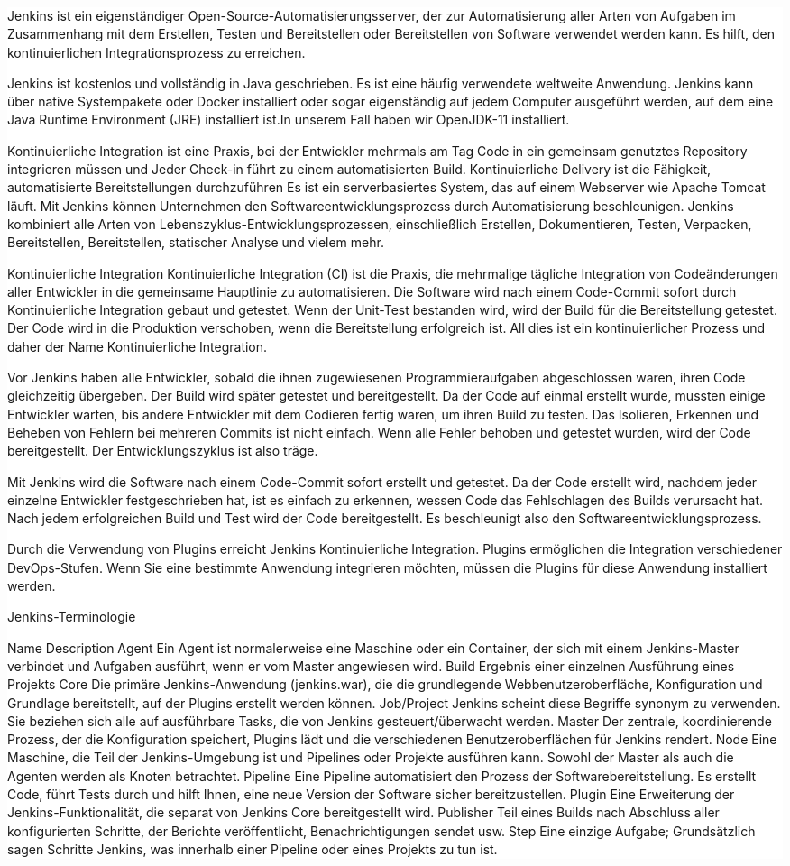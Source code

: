  
Jenkins ist ein eigenständiger Open-Source-Automatisierungsserver, der zur Automatisierung aller Arten von Aufgaben im Zusammenhang mit dem Erstellen, Testen und Bereitstellen oder Bereitstellen von Software verwendet werden kann. Es hilft, den kontinuierlichen Integrationsprozess zu erreichen.

Jenkins ist kostenlos und vollständig in Java geschrieben. Es ist eine häufig verwendete weltweite Anwendung. Jenkins kann über native Systempakete oder Docker installiert oder sogar eigenständig auf jedem Computer ausgeführt werden, auf dem eine Java Runtime Environment (JRE) installiert ist.In unserem Fall haben wir OpenJDK-11 installiert. 

Kontinuierliche Integration ist eine Praxis, bei der Entwickler mehrmals am Tag Code in ein gemeinsam genutztes Repository integrieren müssen und Jeder Check-in führt zu einem automatisierten Build. 
Kontinuierliche Delivery ist die Fähigkeit, automatisierte Bereitstellungen durchzuführen
Es ist ein serverbasiertes System, das auf einem Webserver wie Apache Tomcat läuft. Mit Jenkins können Unternehmen den Softwareentwicklungsprozess durch Automatisierung beschleunigen. Jenkins kombiniert alle Arten von Lebenszyklus-Entwicklungsprozessen, einschließlich Erstellen, Dokumentieren, Testen, Verpacken, Bereitstellen, Bereitstellen, statischer Analyse und vielem mehr.

Kontinuierliche Integration
Kontinuierliche Integration (CI) ist die Praxis, die mehrmalige tägliche Integration von Codeänderungen aller Entwickler in die gemeinsame Hauptlinie zu automatisieren. Die Software wird nach einem Code-Commit sofort durch Kontinuierliche Integration gebaut und getestet. Wenn der Unit-Test bestanden wird, wird der Build für die Bereitstellung getestet. Der Code wird in die Produktion verschoben, wenn die Bereitstellung erfolgreich ist. All dies ist ein kontinuierlicher Prozess und daher der Name Kontinuierliche Integration.

Vor Jenkins haben alle Entwickler, sobald die ihnen zugewiesenen Programmieraufgaben abgeschlossen waren, ihren Code gleichzeitig übergeben. Der Build wird später getestet und bereitgestellt. Da der Code auf einmal erstellt wurde, mussten einige Entwickler warten, bis andere Entwickler mit dem Codieren fertig waren, um ihren Build zu testen. Das Isolieren, Erkennen und Beheben von Fehlern bei mehreren Commits ist nicht einfach. Wenn alle Fehler behoben und getestet wurden, wird der Code bereitgestellt. Der Entwicklungszyklus ist also träge.

Mit Jenkins wird die Software nach einem Code-Commit sofort erstellt und getestet. Da der Code erstellt wird, nachdem jeder einzelne Entwickler festgeschrieben hat, ist es einfach zu erkennen, wessen Code das Fehlschlagen des Builds verursacht hat. Nach jedem erfolgreichen Build und Test wird der Code bereitgestellt. Es beschleunigt also den Softwareentwicklungsprozess.

Durch die Verwendung von Plugins erreicht Jenkins Kontinuierliche Integration. Plugins ermöglichen die Integration verschiedener DevOps-Stufen. Wenn Sie eine bestimmte Anwendung integrieren möchten, müssen die Plugins für diese Anwendung installiert werden.

Jenkins-Terminologie

Name	Description
Agent	Ein Agent ist normalerweise eine Maschine oder ein Container, der sich mit einem Jenkins-Master verbindet und Aufgaben ausführt, wenn er vom Master angewiesen wird.
Build	Ergebnis einer einzelnen Ausführung eines Projekts
Core	Die primäre Jenkins-Anwendung (jenkins.war), die die grundlegende Webbenutzeroberfläche, Konfiguration und Grundlage bereitstellt, auf der Plugins erstellt werden können.
Job/Project	Jenkins scheint diese Begriffe synonym zu verwenden. Sie beziehen sich alle auf ausführbare Tasks, die von Jenkins gesteuert/überwacht werden.
Master	Der zentrale, koordinierende Prozess, der die Konfiguration speichert, Plugins lädt und die verschiedenen Benutzeroberflächen für Jenkins rendert.
Node	Eine Maschine, die Teil der Jenkins-Umgebung ist und Pipelines oder Projekte ausführen kann. Sowohl der Master als auch die Agenten werden als Knoten betrachtet.
Pipeline	Eine Pipeline automatisiert den Prozess der Softwarebereitstellung. Es erstellt Code, führt Tests durch und hilft Ihnen, eine neue Version der Software sicher bereitzustellen.
Plugin	Eine Erweiterung der Jenkins-Funktionalität, die separat von Jenkins Core bereitgestellt wird.
Publisher	Teil eines Builds nach Abschluss aller konfigurierten Schritte, der Berichte veröffentlicht, Benachrichtigungen sendet usw.
Step	Eine einzige Aufgabe; Grundsätzlich sagen Schritte Jenkins, was innerhalb einer Pipeline oder eines Projekts zu tun ist.
